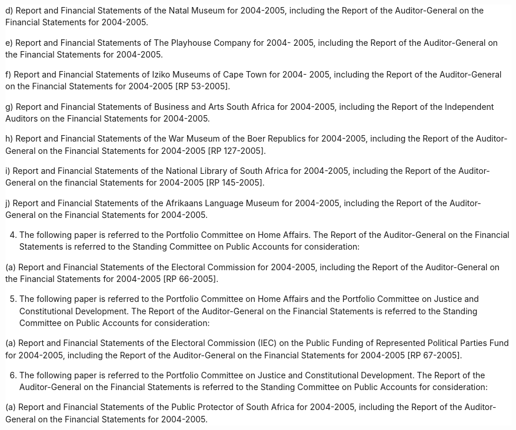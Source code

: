    d) Report and Financial Statements of the Natal Museum for 2004-2005,
      including the Report of the Auditor-General on the Financial
      Statements for 2004-2005.

   e) Report and Financial Statements of The Playhouse Company for 2004-
      2005, including the Report of the Auditor-General on the Financial
      Statements for 2004-2005.

   f) Report and Financial Statements of Iziko Museums of Cape Town for 2004-
      2005, including the Report of the Auditor-General on the Financial
      Statements for 2004-2005 [RP 53-2005].


   g) Report and Financial Statements of Business and Arts South Africa for
      2004-2005, including the Report of the Independent Auditors on the
      Financial Statements for 2004-2005.


   h) Report and Financial Statements of the War Museum of the Boer
      Republics for 2004-2005, including the Report of the Auditor-General
      on the Financial Statements for 2004-2005 [RP 127-2005].


   i) Report and Financial Statements of the National Library of South
      Africa for 2004-2005, including the Report of the Auditor-General on
      the financial Statements for 2004-2005 [RP 145-2005].


   j) Report and Financial Statements of the Afrikaans Language Museum for
      2004-2005, including the Report of the Auditor-General on the
      Financial Statements for 2004-2005.


4.    The following paper is referred to the Portfolio Committee on Home
   Affairs. The Report of the Auditor-General on the Financial Statements is
   referred to the Standing Committee on Public Accounts for consideration:

   (a)      Report and Financial Statements of the Electoral Commission for
        2004-2005, including the Report of the Auditor-General on the
        Financial Statements for 2004-2005 [RP 66-2005].

5.    The following paper is referred to the Portfolio Committee on Home
   Affairs and the Portfolio Committee on Justice and Constitutional
   Development. The Report of the Auditor-General on the Financial
   Statements is referred to the Standing Committee on Public Accounts for
   consideration:

   (a)      Report and Financial Statements of the Electoral Commission
        (IEC) on the Public Funding of Represented Political Parties Fund
        for 2004-2005, including the Report of the Auditor-General on the
        Financial Statements for 2004-2005 [RP 67-2005].


6.    The following paper is referred to the Portfolio Committee on Justice
   and Constitutional Development. The Report of the Auditor-General on the
   Financial Statements is referred to the Standing Committee on Public
   Accounts for consideration:


   (a)      Report and Financial Statements of the Public Protector of South
        Africa for 2004-2005, including the Report of the Auditor-General on
        the Financial Statements for 2004-2005.
